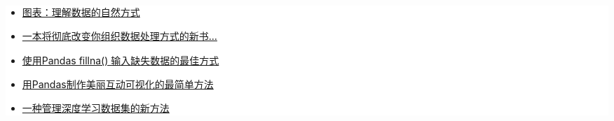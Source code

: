 +   [图表：理解数据的自然方式](https://www.kdnuggets.com/2022/10/manning-graphs-natural-way-understand-data.html)

+   [一本将彻底改变你组织数据处理方式的新书…](https://www.kdnuggets.com/2022/02/manning-new-book-revolutionize-way-organization-approaches-data.html)

+   [使用Pandas fillna() 输入缺失数据的最佳方式](https://www.kdnuggets.com/2023/02/optimal-way-input-missing-data-pandas-fillna.html)

+   [用Pandas制作美丽互动可视化的最简单方法](https://www.kdnuggets.com/2021/12/easiest-way-make-beautiful-interactive-visualizations-pandas.html)

+   [一种管理深度学习数据集的新方法](https://www.kdnuggets.com/2022/03/new-way-managing-deep-learning-datasets.html)

